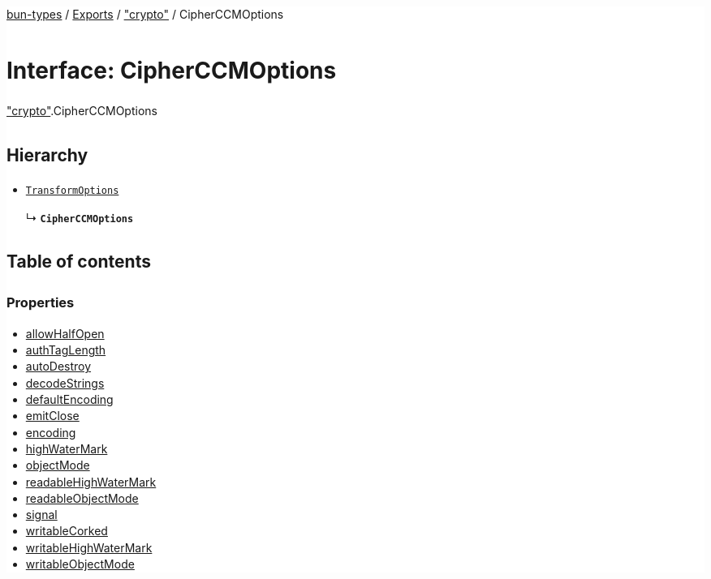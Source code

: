 [bun-types](https://github.com/oven-sh/bun-types/blob/master/api-docs/README.md) / [Exports](https://github.com/oven-sh/bun-types/blob/master/api-docs/modules.md) / ["crypto"](https://github.com/oven-sh/bun-types/blob/master/api-docs/modules/crypto_.md) / CipherCCMOptions

# Interface: CipherCCMOptions

["crypto"](https://github.com/oven-sh/bun-types/blob/master/api-docs/modules/crypto_.md).CipherCCMOptions

## Hierarchy

- [`TransformOptions`](https://github.com/oven-sh/bun-types/blob/master/api-docs/interfaces/stream_.TransformOptions.md)

  ↳ **`CipherCCMOptions`**

## Table of contents

### Properties

- [allowHalfOpen](https://github.com/oven-sh/bun-types/blob/master/api-docs/interfaces/crypto_.CipherCCMOptions.md#allowhalfopen)
- [authTagLength](https://github.com/oven-sh/bun-types/blob/master/api-docs/interfaces/crypto_.CipherCCMOptions.md#authtaglength)
- [autoDestroy](https://github.com/oven-sh/bun-types/blob/master/api-docs/interfaces/crypto_.CipherCCMOptions.md#autodestroy)
- [decodeStrings](https://github.com/oven-sh/bun-types/blob/master/api-docs/interfaces/crypto_.CipherCCMOptions.md#decodestrings)
- [defaultEncoding](https://github.com/oven-sh/bun-types/blob/master/api-docs/interfaces/crypto_.CipherCCMOptions.md#defaultencoding)
- [emitClose](https://github.com/oven-sh/bun-types/blob/master/api-docs/interfaces/crypto_.CipherCCMOptions.md#emitclose)
- [encoding](https://github.com/oven-sh/bun-types/blob/master/api-docs/interfaces/crypto_.CipherCCMOptions.md#encoding)
- [highWaterMark](https://github.com/oven-sh/bun-types/blob/master/api-docs/interfaces/crypto_.CipherCCMOptions.md#highwatermark)
- [objectMode](https://github.com/oven-sh/bun-types/blob/master/api-docs/interfaces/crypto_.CipherCCMOptions.md#objectmode)
- [readableHighWaterMark](https://github.com/oven-sh/bun-types/blob/master/api-docs/interfaces/crypto_.CipherCCMOptions.md#readablehighwatermark)
- [readableObjectMode](https://github.com/oven-sh/bun-types/blob/master/api-docs/interfaces/crypto_.CipherCCMOptions.md#readableobjectmode)
- [signal](https://github.com/oven-sh/bun-types/blob/master/api-docs/interfaces/crypto_.CipherCCMOptions.md#signal)
- [writableCorked](https://github.com/oven-sh/bun-types/blob/master/api-docs/interfaces/crypto_.CipherCCMOptions.md#writablecorked)
- [writableHighWaterMark](https://github.com/oven-sh/bun-types/blob/master/api-docs/interfaces/crypto_.CipherCCMOptions.md#writablehighwatermark)
- [writableObjectMode](https://github.com/oven-sh/bun-types/blob/master/api-docs/interfaces/crypto_.CipherCCMOptions.md#writableobjectmode)
